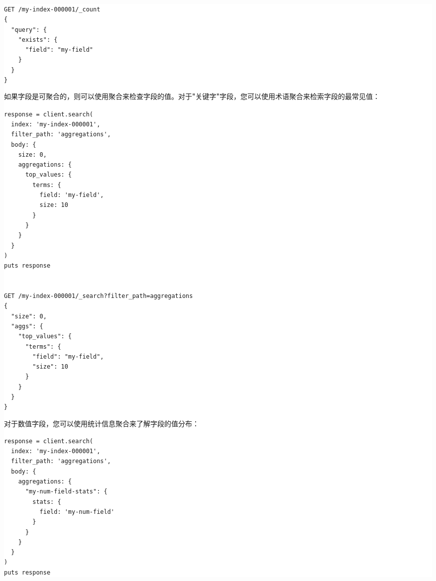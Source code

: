     
    GET /my-index-000001/_count
    {
      "query": {
        "exists": {
          "field": "my-field"
        }
      }
    }

如果字段是可聚合的，则可以使用聚合来检查字段的值。对于"关键字"字段，您可以使用术语聚合来检索字段的最常见值：

    
    
    response = client.search(
      index: 'my-index-000001',
      filter_path: 'aggregations',
      body: {
        size: 0,
        aggregations: {
          top_values: {
            terms: {
              field: 'my-field',
              size: 10
            }
          }
        }
      }
    )
    puts response
    
    
    GET /my-index-000001/_search?filter_path=aggregations
    {
      "size": 0,
      "aggs": {
        "top_values": {
          "terms": {
            "field": "my-field",
            "size": 10
          }
        }
      }
    }

对于数值字段，您可以使用统计信息聚合来了解字段的值分布：

    
    
    response = client.search(
      index: 'my-index-000001',
      filter_path: 'aggregations',
      body: {
        aggregations: {
          "my-num-field-stats": {
            stats: {
              field: 'my-num-field'
            }
          }
        }
      }
    )
    puts response
    